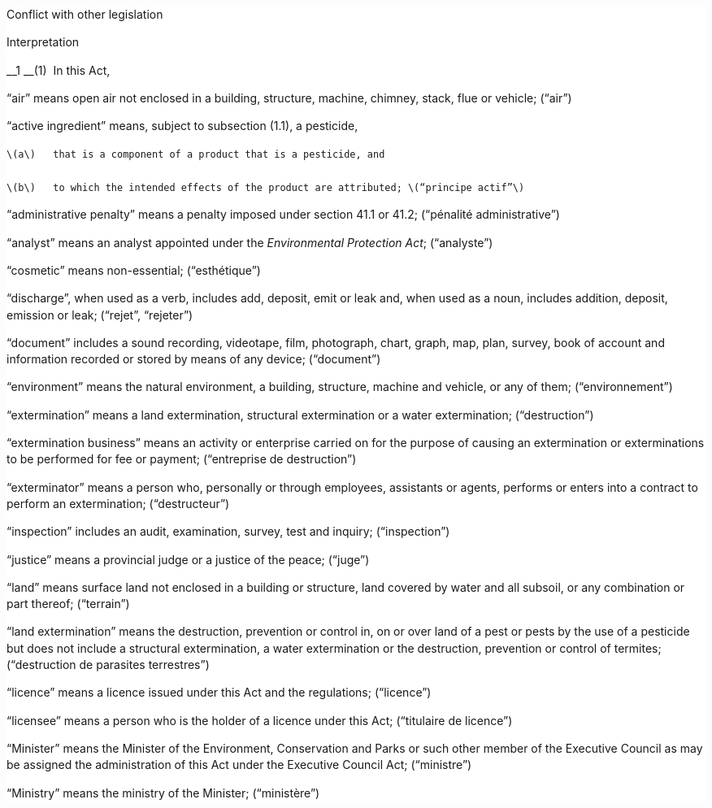 Conflict with other legislation

  

Interpretation

<a id="BK0"></a>__1 __\(1\)  In this Act,

“air” means open air not enclosed in a building, structure, machine, chimney, stack, flue or vehicle; \(“air”\)

“active ingredient” means, subject to subsection \(1\.1\), a pesticide,

	\(a\)	that is a component of a product that is a pesticide, and

	\(b\)	to which the intended effects of the product are attributed; \(“principe actif”\)

“administrative penalty” means a penalty imposed under section 41\.1 or 41\.2; \(“pénalité administrative”\)

“analyst” means an analyst appointed under the *Environmental Protection Act*; \(“analyste”\)

“cosmetic” means non\-essential; \(“esthétique”\)

“discharge”, when used as a verb, includes add, deposit, emit or leak and, when used as a noun, includes addition, deposit, emission or leak; \(“rejet”, “rejeter”\)

“document” includes a sound recording, videotape, film, photograph, chart, graph, map, plan, survey, book of account and information recorded or stored by means of any device; \(“document”\)

“environment” means the natural environment, a building, structure, machine and vehicle, or any of them; \(“environnement”\)

“extermination” means a land extermination, structural extermination or a water extermination; \(“destruction”\)

“extermination business” means an activity or enterprise carried on for the purpose of causing an extermination or exterminations to be performed for fee or payment; \(“entreprise de destruction”\)

“exterminator” means a person who, personally or through employees, assistants or agents, performs or enters into a contract to perform an extermination; \(“destructeur”\)

“inspection” includes an audit, examination, survey, test and inquiry; \(“inspection”\)

“justice” means a provincial judge or a justice of the peace; \(“juge”\)

“land” means surface land not enclosed in a building or structure, land covered by water and all subsoil, or any combination or part thereof; \(“terrain”\)

“land extermination” means the destruction, prevention or control in, on or over land of a pest or pests by the use of a pesticide but does not include a structural extermination, a water extermination or the destruction, prevention or control of termites; \(“destruction de parasites terrestres”\)

“licence” means a licence issued under this Act and the regulations; \(“licence”\)

“licensee” means a person who is the holder of a licence under this Act; \(“titulaire de licence”\)

“Minister” means the Minister of the Environment, Conservation and Parks or such other member of the Executive Council as may be assigned the administration of this Act under the Executive Council Act; \(“ministre”\)

“Ministry” means the ministry of the Minister; \(“ministère”\)
